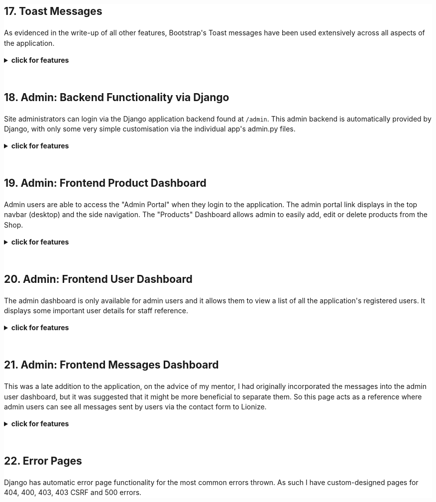 ## 17. Toast Messages

As evidenced in the write-up of all other features, Bootstrap's Toast messages have been used extensively across all aspects of the application.

<details><summary><b>click for features</b></summary></details>

<br>

## 18. Admin: Backend Functionality via Django

Site administrators can login via the Django application backend found at ```/admin```. This admin backend is automatically 
provided by Django, with only some very simple customisation via the individual app's admin.py files.

<details><summary><b>click for features</b></summary></details>

<br>

## 19. Admin: Frontend Product Dashboard

Admin users are able to access the "Admin Portal" when they login to the application. The admin portal link displays in the top navbar (desktop) and the side navigation. The "Products" Dashboard allows admin to easily add, edit or delete products from the Shop. 

<details><summary><b>click for features</b></summary></details>

<br>

## 20. Admin: Frontend User Dashboard

The admin dashboard is only available for admin users and it allows them to view a list of all the application's registered users. It displays some important user details for staff reference.


<details><summary><b>click for features</b></summary></details>

<br>

## 21. Admin: Frontend Messages Dashboard
This was a late addition to the application, on the advice of my mentor, I had originally incorporated the messages into the admin user dashboard, but it was suggested that it might be more beneficial to separate them. So this page acts as a reference where admin users can see all messages sent by users via the contact form to Lionize. 

<details><summary><b>click for features</b></summary></details>

<br>

## 22. Error Pages
Django has automatic error page functionality for the most common errors thrown. As such I have custom-designed pages for 404, 400, 403, 403 CSRF and 500 errors.  

